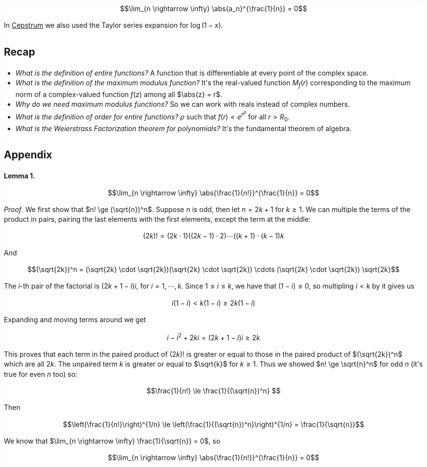 $$\lim_{n \rightarrow \infty} \abs{a_n}^{\frac{1}{n}} = 0$$

In [Cepstrum]({{blog}}/2021/10/23/cepstrum.html) we also used the Taylor series expansion for $\log(1 - x)$.

## Recap

* *What is the definition of entire functions?* A function that is differentiable at every point of the complex space.
* *What is the definition of the maximum modulus function?* It's the real-valued function $M_f(r)$ corresponding to the maximum norm of a complex-valued function $f(z)$ among all $\abs{z} = r$.
* *Why do we need maximum modulus functions?* So we can work with reals instead of complex numbers.
* *What is the definition of order for entire functions?* $\rho$ such that $f(r) < e^{r^\rho}$ for all $r > R_0$.
* *What is the Weierstrass Factorization theorem for polynomials?* It's the fundamental theorem of algebra.

## Appendix

**Lemma 1.**

$$\lim_{n \rightarrow \infty} \abs{\frac{1}{n!}}^{\frac{1}{n}} = 0$$

*Proof*. We first show that $n! \ge (\sqrt{n})^n$. Suppose $n$ is odd, then let $n = 2k + 1$ for $k \ge 1$. We can multiple the terms of the product in pairs, pairing the last elements with the first elements, except the term at the middle:

$$(2k)! = (2k \cdot 1)((2k-1) \cdot 2) \cdots ((k + 1) \cdot (k - 1) k$$

And

$$(\sqrt{2k})^n = (\sqrt{2k} \cdot \sqrt{2k})(\sqrt{2k} \cdot \sqrt{2k}) \cdots (\sqrt{2k} \cdot \sqrt{2k}) \sqrt{2k}$$

The $i$-th pair of the factorial is $(2k + 1 - i)i$, for $i = 1, \cdots, k$. Since $1 \le i \le k$, we have that $(1 - i) \le 0$, so multipling $i < k$ by it gives us

$$i(1 - i) < k(1 - i) \ge 2k(1 - i)$$

Expanding and moving terms around we get

$$i - i^2 + 2ki = (2k + 1 - i)i \ge 2k$$

This proves that each term in the paired product of $(2k)!$ is greater or equal to those in the paired product of $(\sqrt{2k})^n$ which are all $2k$. The unpaired term $k$ is greater or equal to $\sqrt{k}$ for $k \ge 1$. Thus we showed $n! \ge \sqrt{n}^n$ for odd $n$ (it's true for even $n$ too) so:

$$\frac{1}{n!} \le \frac{1}{(\sqrt{n})^n} $$

Then

$$\left(\frac{1}{n!}\right)^{1/n} \le \left(\frac{1}{(\sqrt{n})^n}\right)^{1/n} = \frac{1}{\sqrt{n}}$$

We know that $\lim_{n \rightarrow \infty} \frac{1}{\sqrt{n}} = 0$, so

$$\lim_{n \rightarrow \infty} \abs{\frac{1}{n!}}^{\frac{1}{n}} = 0$$

